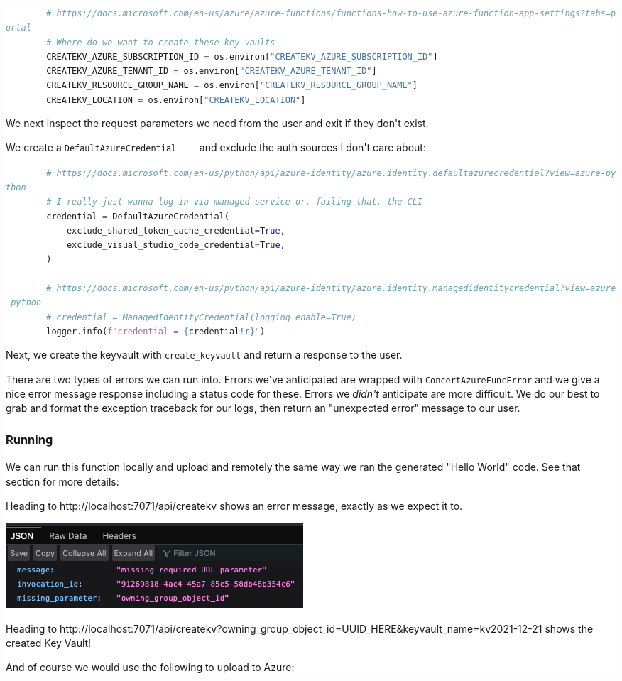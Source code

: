 ```python
        # https://docs.microsoft.com/en-us/azure/azure-functions/functions-how-to-use-azure-function-app-settings?tabs=portal
        # Where do we want to create these key vaults
        CREATEKV_AZURE_SUBSCRIPTION_ID = os.environ["CREATEKV_AZURE_SUBSCRIPTION_ID"]
        CREATEKV_AZURE_TENANT_ID = os.environ["CREATEKV_AZURE_TENANT_ID"]
        CREATEKV_RESOURCE_GROUP_NAME = os.environ["CREATEKV_RESOURCE_GROUP_NAME"]
        CREATEKV_LOCATION = os.environ["CREATEKV_LOCATION"]
```

We next inspect the request parameters we need from the user and exit if they don't exist.

We create a `DefaultAzureCredential    ` and exclude the auth sources I don't care about:

```python
        # https://docs.microsoft.com/en-us/python/api/azure-identity/azure.identity.defaultazurecredential?view=azure-python
        # I really just wanna log in via managed service or, failing that, the CLI
        credential = DefaultAzureCredential(
            exclude_shared_token_cache_credential=True,
            exclude_visual_studio_code_credential=True,
        )

        # https://docs.microsoft.com/en-us/python/api/azure-identity/azure.identity.managedidentitycredential?view=azure-python
        # credential = ManagedIdentityCredential(logging_enable=True)
        logger.info(f"credential = {credential!r}")
```

Next, we create the keyvault with `create_keyvault` and return a response to the user.

There are two types of errors we can run into. Errors we've anticipated are wrapped with `ConcertAzureFuncError` and we give a nice error message response including a status code for these. Errors we *didn't* anticipate are more difficult. We do our best to grab and format the exception traceback for our logs, then return an "unexpected error" message to our user.

### Running

We can run this function locally and upload and remotely the same way we ran the generated "Hello World" code. See that section for more details:

Heading to http://localhost:7071/api/createkv shows an error message, exactly as we expect it to.

![image-20211221111238346](./image-20211221111238346.png)

Heading to http://localhost:7071/api/createkv?owning_group_object_id=UUID_HERE&keyvault_name=kv2021-12-21 shows the created Key Vault!

And of course we would use the following to upload to Azure:
